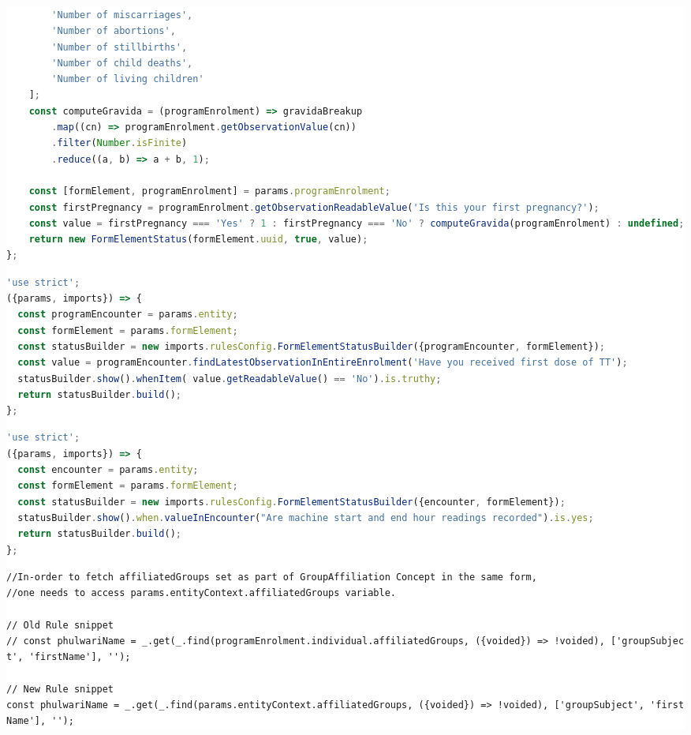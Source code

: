 ```javascript Program Enrolment Form 2
        'Number of miscarriages',
        'Number of abortions',
        'Number of stillbirths',
        'Number of child deaths',
        'Number of living children'
    ];
    const computeGravida = (programEnrolment) => gravidaBreakup
        .map((cn) => programEnrolment.getObservationValue(cn))
        .filter(Number.isFinite)
        .reduce((a, b) => a + b, 1);
    
    const [formElement, programEnrolment] = params.programEnrolment;
    const firstPregnancy = programEnrolment.getObservationReadableValue('Is this your first pregnancy?');
    const value = firstPregnancy === 'Yes' ? 1 : firstPregnancy === 'No' ? computeGravida(programEnrolment) : undefined;
    return new FormElementStatus(formElement.uuid, true, value);
};
```
```javascript Program Encounter Form
'use strict';
({params, imports}) => {
  const programEncounter = params.entity;
  const formElement = params.formElement;
  const statusBuilder = new imports.rulesConfig.FormElementStatusBuilder({programEncounter, formElement});
  const value = programEncounter.findLatestObservationInEntireEnrolment('Have you received first dose of TT');
  statusBuilder.show().whenItem( value.getReadableValue() == 'No').is.truthy;
  return statusBuilder.build();
};
```
```javascript Encounter Form
'use strict';
({params, imports}) => {
  const encounter = params.entity;
  const formElement = params.formElement;
  const statusBuilder = new imports.rulesConfig.FormElementStatusBuilder({encounter, formElement});
  statusBuilder.show().when.valueInEncounter("Are machine start and end hour readings recorded").is.yes;
  return statusBuilder.build();
};
```
```Text AffiliatedGroups
//In-order to fetch affiliatedGroups set as part of GroupAffiliation Concept in the same form,
//one needs to access params.entityContext.affiliatedGroups variable.

// Old Rule snippet
// const phulwariName = _.get(_.find(programEnrolment.individual.affiliatedGroups, ({voided}) => !voided), ['groupSubject', 'firstName'], '');

// New Rule snippet
const phulwariName = _.get(_.find(params.entityContext.affiliatedGroups, ({voided}) => !voided), ['groupSubject', 'firstName'], '');

```
